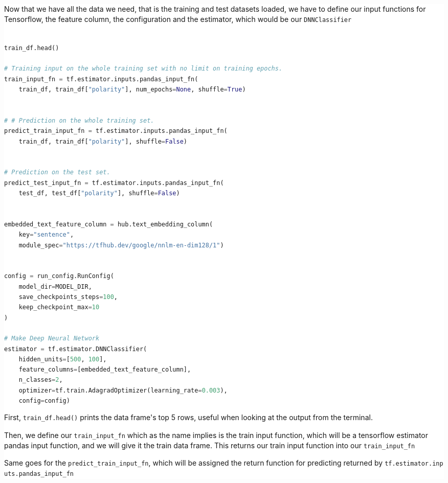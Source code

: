 

Now that we have all the data we need, that is the training and test datasets loaded, we have to define our input functions for Tensorflow, the feature column, the configuration and the estimator, which would be our `DNNClassifier`

``` python

train_df.head()

# Training input on the whole training set with no limit on training epochs.
train_input_fn = tf.estimator.inputs.pandas_input_fn(
    train_df, train_df["polarity"], num_epochs=None, shuffle=True)


# # Prediction on the whole training set.
predict_train_input_fn = tf.estimator.inputs.pandas_input_fn(
    train_df, train_df["polarity"], shuffle=False)


# Prediction on the test set.
predict_test_input_fn = tf.estimator.inputs.pandas_input_fn(
    test_df, test_df["polarity"], shuffle=False)


embedded_text_feature_column = hub.text_embedding_column(
    key="sentence",
    module_spec="https://tfhub.dev/google/nnlm-en-dim128/1")


config = run_config.RunConfig(
    model_dir=MODEL_DIR,
    save_checkpoints_steps=100,
    keep_checkpoint_max=10
)

# Make Deep Neural Network
estimator = tf.estimator.DNNClassifier(
    hidden_units=[500, 100],
    feature_columns=[embedded_text_feature_column],
    n_classes=2,
    optimizer=tf.train.AdagradOptimizer(learning_rate=0.003),
    config=config)
```

First, `train_df.head()` prints the data frame's top 5 rows, useful when looking at the output from the terminal.

Then, we define our `train_input_fn` which as the name implies is the train input function, which will be a tensorflow estimator pandas input function, and we will give it the train data frame. This returns our train input function into our `train_input_fn`

Same goes for the `predict_train_input_fn`, which will be assigned the return function for predicting returned by `tf.estimator.inputs.pandas_input_fn`
